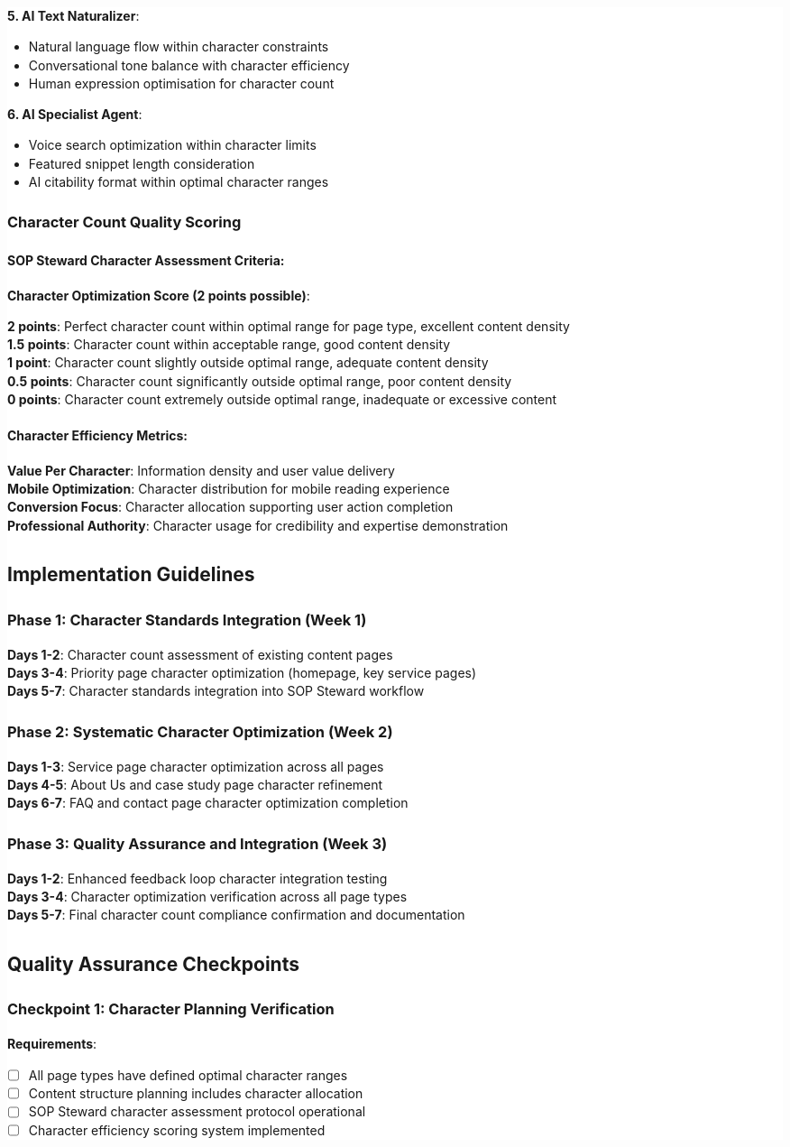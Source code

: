 **5. AI Text Naturalizer**:
- Natural language flow within character constraints
- Conversational tone balance with character efficiency
- Human expression optimisation for character count

**6. AI Specialist Agent**:
- Voice search optimization within character limits
- Featured snippet length consideration
- AI citability format within optimal character ranges

### Character Count Quality Scoring

#### SOP Steward Character Assessment Criteria:
**Character Optimization Score (2 points possible)**:

**2 points**: Perfect character count within optimal range for page type, excellent content density  
**1.5 points**: Character count within acceptable range, good content density  
**1 point**: Character count slightly outside optimal range, adequate content density  
**0.5 points**: Character count significantly outside optimal range, poor content density  
**0 points**: Character count extremely outside optimal range, inadequate or excessive content

#### Character Efficiency Metrics:
**Value Per Character**: Information density and user value delivery  
**Mobile Optimization**: Character distribution for mobile reading experience  
**Conversion Focus**: Character allocation supporting user action completion  
**Professional Authority**: Character usage for credibility and expertise demonstration

## Implementation Guidelines

### Phase 1: Character Standards Integration (Week 1)
**Days 1-2**: Character count assessment of existing content pages  
**Days 3-4**: Priority page character optimization (homepage, key service pages)  
**Days 5-7**: Character standards integration into SOP Steward workflow

### Phase 2: Systematic Character Optimization (Week 2)  
**Days 1-3**: Service page character optimization across all pages  
**Days 4-5**: About Us and case study page character refinement  
**Days 6-7**: FAQ and contact page character optimization completion

### Phase 3: Quality Assurance and Integration (Week 3)
**Days 1-2**: Enhanced feedback loop character integration testing  
**Days 3-4**: Character optimization verification across all page types  
**Days 5-7**: Final character count compliance confirmation and documentation

## Quality Assurance Checkpoints

### Checkpoint 1: Character Planning Verification
**Requirements**:
- [ ] All page types have defined optimal character ranges
- [ ] Content structure planning includes character allocation
- [ ] SOP Steward character assessment protocol operational
- [ ] Character efficiency scoring system implemented
